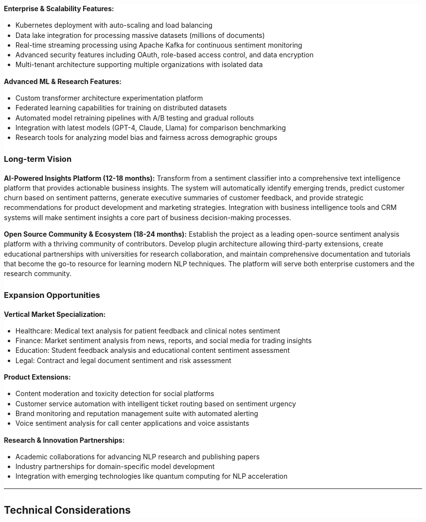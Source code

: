 **Enterprise & Scalability Features:**
- Kubernetes deployment with auto-scaling and load balancing
- Data lake integration for processing massive datasets (millions of documents)
- Real-time streaming processing using Apache Kafka for continuous sentiment monitoring
- Advanced security features including OAuth, role-based access control, and data encryption
- Multi-tenant architecture supporting multiple organizations with isolated data

**Advanced ML & Research Features:**
- Custom transformer architecture experimentation platform
- Federated learning capabilities for training on distributed datasets
- Automated model retraining pipelines with A/B testing and gradual rollouts
- Integration with latest models (GPT-4, Claude, Llama) for comparison benchmarking
- Research tools for analyzing model bias and fairness across demographic groups

### Long-term Vision

**AI-Powered Insights Platform (12-18 months):**
Transform from a sentiment classifier into a comprehensive text intelligence platform that provides actionable business insights. The system will automatically identify emerging trends, predict customer churn based on sentiment patterns, generate executive summaries of customer feedback, and provide strategic recommendations for product development and marketing strategies. Integration with business intelligence tools and CRM systems will make sentiment insights a core part of business decision-making processes.

**Open Source Community & Ecosystem (18-24 months):**
Establish the project as a leading open-source sentiment analysis platform with a thriving community of contributors. Develop plugin architecture allowing third-party extensions, create educational partnerships with universities for research collaboration, and maintain comprehensive documentation and tutorials that become the go-to resource for learning modern NLP techniques. The platform will serve both enterprise customers and the research community.

### Expansion Opportunities

**Vertical Market Specialization:**
- Healthcare: Medical text analysis for patient feedback and clinical notes sentiment
- Finance: Market sentiment analysis from news, reports, and social media for trading insights
- Education: Student feedback analysis and educational content sentiment assessment
- Legal: Contract and legal document sentiment and risk assessment

**Product Extensions:**
- Content moderation and toxicity detection for social platforms
- Customer service automation with intelligent ticket routing based on sentiment urgency
- Brand monitoring and reputation management suite with automated alerting
- Voice sentiment analysis for call center applications and voice assistants

**Research & Innovation Partnerships:**
- Academic collaborations for advancing NLP research and publishing papers
- Industry partnerships for domain-specific model development
- Integration with emerging technologies like quantum computing for NLP acceleration

---

## Technical Considerations
